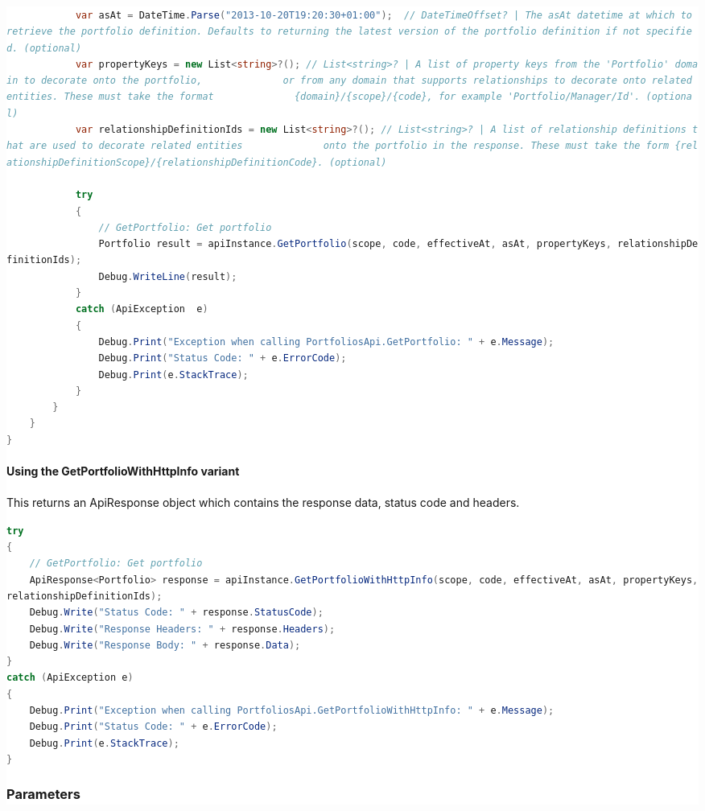 ```csharp
            var asAt = DateTime.Parse("2013-10-20T19:20:30+01:00");  // DateTimeOffset? | The asAt datetime at which to retrieve the portfolio definition. Defaults to returning the latest version of the portfolio definition if not specified. (optional) 
            var propertyKeys = new List<string>?(); // List<string>? | A list of property keys from the 'Portfolio' domain to decorate onto the portfolio,              or from any domain that supports relationships to decorate onto related entities. These must take the format              {domain}/{scope}/{code}, for example 'Portfolio/Manager/Id'. (optional) 
            var relationshipDefinitionIds = new List<string>?(); // List<string>? | A list of relationship definitions that are used to decorate related entities              onto the portfolio in the response. These must take the form {relationshipDefinitionScope}/{relationshipDefinitionCode}. (optional) 

            try
            {
                // GetPortfolio: Get portfolio
                Portfolio result = apiInstance.GetPortfolio(scope, code, effectiveAt, asAt, propertyKeys, relationshipDefinitionIds);
                Debug.WriteLine(result);
            }
            catch (ApiException  e)
            {
                Debug.Print("Exception when calling PortfoliosApi.GetPortfolio: " + e.Message);
                Debug.Print("Status Code: " + e.ErrorCode);
                Debug.Print(e.StackTrace);
            }
        }
    }
}
```

#### Using the GetPortfolioWithHttpInfo variant
This returns an ApiResponse object which contains the response data, status code and headers.

```csharp
try
{
    // GetPortfolio: Get portfolio
    ApiResponse<Portfolio> response = apiInstance.GetPortfolioWithHttpInfo(scope, code, effectiveAt, asAt, propertyKeys, relationshipDefinitionIds);
    Debug.Write("Status Code: " + response.StatusCode);
    Debug.Write("Response Headers: " + response.Headers);
    Debug.Write("Response Body: " + response.Data);
}
catch (ApiException e)
{
    Debug.Print("Exception when calling PortfoliosApi.GetPortfolioWithHttpInfo: " + e.Message);
    Debug.Print("Status Code: " + e.ErrorCode);
    Debug.Print(e.StackTrace);
}
```

### Parameters
